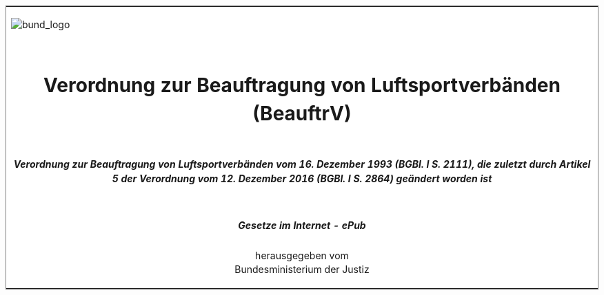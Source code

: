<span id="DECKBLATT.html"></span>

<table border="0" frame="border" width="100%">

<tr valign="top">

<td align="left">

![bund\_logo](BfJ_2021_Web_de_de.gif)

</td>

<td align="right">

 

</td>

</tr>

<tr align="center" valign="middle">

<td colspan="2">

# Verordnung zur Beauftragung von Luftsportverbänden (BeauftrV)

</td>

</tr>

<tr align="center" valign="middle">

<td colspan="2">

##### Verordnung zur Beauftragung von Luftsportverbänden vom 16. Dezember 1993 (BGBl. I S. 2111), die zuletzt durch Artikel 5 der Verordnung vom 12. Dezember 2016 (BGBl. I S. 2864) geändert worden ist

</td>

</tr>

<tr align="center" valign="middle">

<td colspan="2">

  
  

##### Gesetze im Internet - ePub  
  
herausgegeben vom  
Bundesministerium der Justiz

</td>

</tr>

<tr align="center" valign="bottom">
